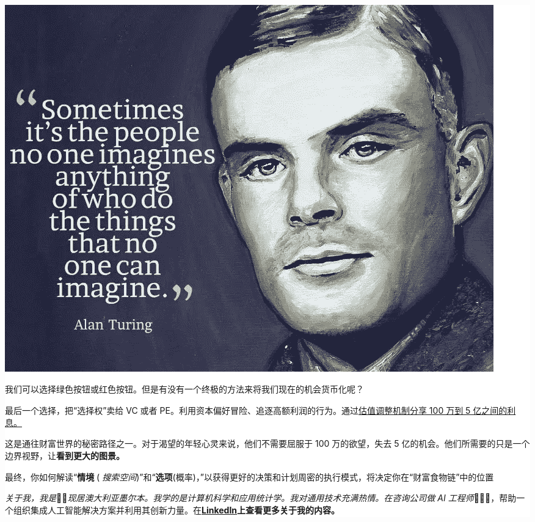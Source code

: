 ![](img/60ec47973b13ac1ce4589ba4087ebb47.png)

我们可以选择绿色按钮或红色按钮。但是有没有一个终极的方法来将我们现在的机会货币化呢？

最后一个选择，把“选择权”卖给 VC 或者 PE。利用资本偏好冒险、追逐高额利润的行为。通过[估值调整机制分享 100 万到 5 亿之间的利息。](http://www.lehmanlaw.com/resource-centre/faqs/financial-services-and-regulation/validity-of-valuation-adjustment-mechanism-vam-agreement.html)

这是通往财富世界的秘密路径之一。对于渴望的年轻心灵来说，他们不需要屈服于 100 万的欲望，失去 5 亿的机会。他们所需要的只是一个边界视野，让**看到更大的图景。**

最终，你如何解读“**情境** ( *搜索空间*)”和“**选项**(概率)，”以获得更好的决策和计划周密的执行模式，将决定你在“财富食物链”中的位置

*关于我，我是*👧🏻*现居澳大利亚墨尔本。我学的是计算机科学和应用统计学。我对通用技术充满热情。在咨询公司做 AI 工程师*👩🏻‍🔬，帮助一个组织集成人工智能解决方案并利用其创新力量。在[**LinkedIn**](https://www.linkedin.com/in/catherine-wang-67547a53/)**上查看更多关于我的内容。**